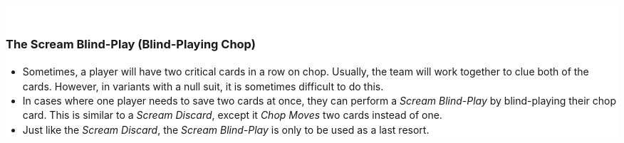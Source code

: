 <NoPositionalFinesse />

<br />

### The Scream Blind-Play (Blind-Playing Chop)

- Sometimes, a player will have two critical cards in a row on chop. Usually, the team will work together to clue both of the cards. However, in variants with a null suit, it is sometimes difficult to do this.
- In cases where one player needs to save two cards at once, they can perform a *Scream Blind-Play* by blind-playing their chop card. This is similar to a *Scream Discard*, except it *Chop Moves* two cards instead of one.
- Just like the *Scream Discard*, the *Scream Blind-Play* is only to be used as a last resort.
